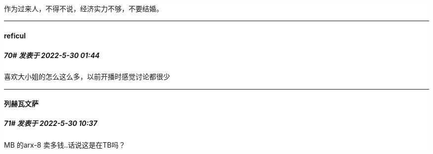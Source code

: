 作为过来人，不得不说，经济实力不够，不要结婚。



*****

####  reficul  
##### 70#       发表于 2022-5-30 01:44

喜欢大小姐的怎么这么多，以前开播时感觉讨论都很少



*****

####  列赫瓦文萨  
##### 71#       发表于 2022-5-30 10:37

MB 的arx-8 卖多钱..话说这是在TB吗？

